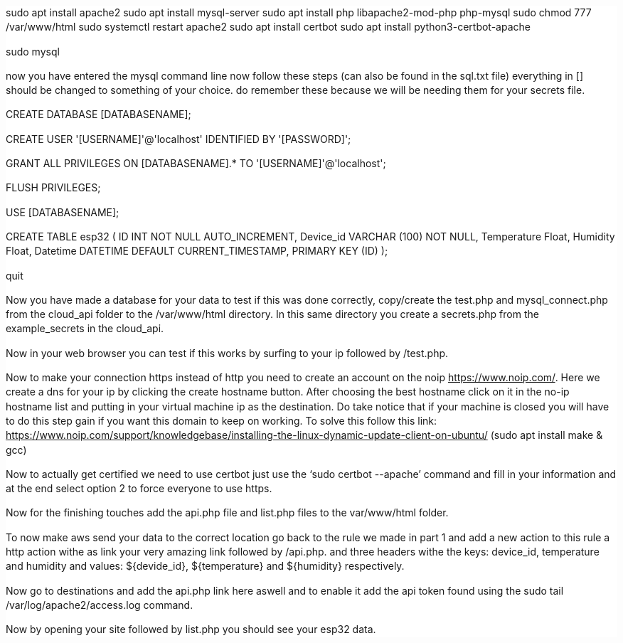 sudo apt install apache2 sudo apt install mysql-server sudo apt install php libapache2-mod-php php-mysql sudo chmod 777 /var/www/html sudo systemctl restart apache2 sudo apt install certbot sudo apt install python3-certbot-apache

sudo mysql

now you have entered the mysql command line now follow these steps (can also be found in the sql.txt file) everything in [] should be changed to something of your choice. do remember these because we will be needing them for your secrets file.

CREATE DATABASE [DATABASENAME];

CREATE USER '[USERNAME]'@'localhost' IDENTIFIED BY '[PASSWORD]';

GRANT ALL PRIVILEGES ON [DATABASENAME].* TO '[USERNAME]'@'localhost';

FLUSH PRIVILEGES;

USE [DATABASENAME];

CREATE TABLE esp32 (
ID INT NOT NULL AUTO_INCREMENT,
Device_id VARCHAR (100) NOT NULL,
Temperature Float,
Humidity Float,
Datetime DATETIME DEFAULT CURRENT_TIMESTAMP, PRIMARY KEY (ID)
);

quit

Now you have made a database for your data to test if this was done correctly, copy/create the test.php and mysql_connect.php from the cloud_api folder to the /var/www/html directory. In this same directory you create a secrets.php from the example_secrets in the cloud_api.

Now in your web browser you can test if this works by surfing to your ip followed by /test.php.

Now to make your connection https instead of http you need to create an account on the noip https://www.noip.com/. Here we create a dns for your ip by clicking the create hostname button. After choosing the best hostname click on it in the no-ip hostname list and putting in your virtual machine ip as the destination. Do take notice that if your machine is closed you will have to do this step gain if you want this domain to keep on working. To solve this follow this link: https://www.noip.com/support/knowledgebase/installing-the-linux-dynamic-update-client-on-ubuntu/ (sudo apt install make & gcc)

Now to actually get certified we need to use certbot just use the ‘sudo certbot --apache’ command and fill in your information and at the end select option 2 to force everyone to use https.

Now for the finishing touches add the api.php file and list.php files to the var/www/html folder.

To now make aws send your data to the correct location go back to the rule we made in part 1 and add a new action to this rule a http action withe as link your very amazing link followed by /api.php. and three headers withe the keys: device_id, temperature and humidity and values: ${devide_id}, ${temperature} and ${humidity} respectively.

Now go to destinations and add the api.php link here aswell and to enable it add the api token found using the sudo tail /var/log/apache2/access.log command.

Now by opening your site followed by list.php you should see your esp32 data.
